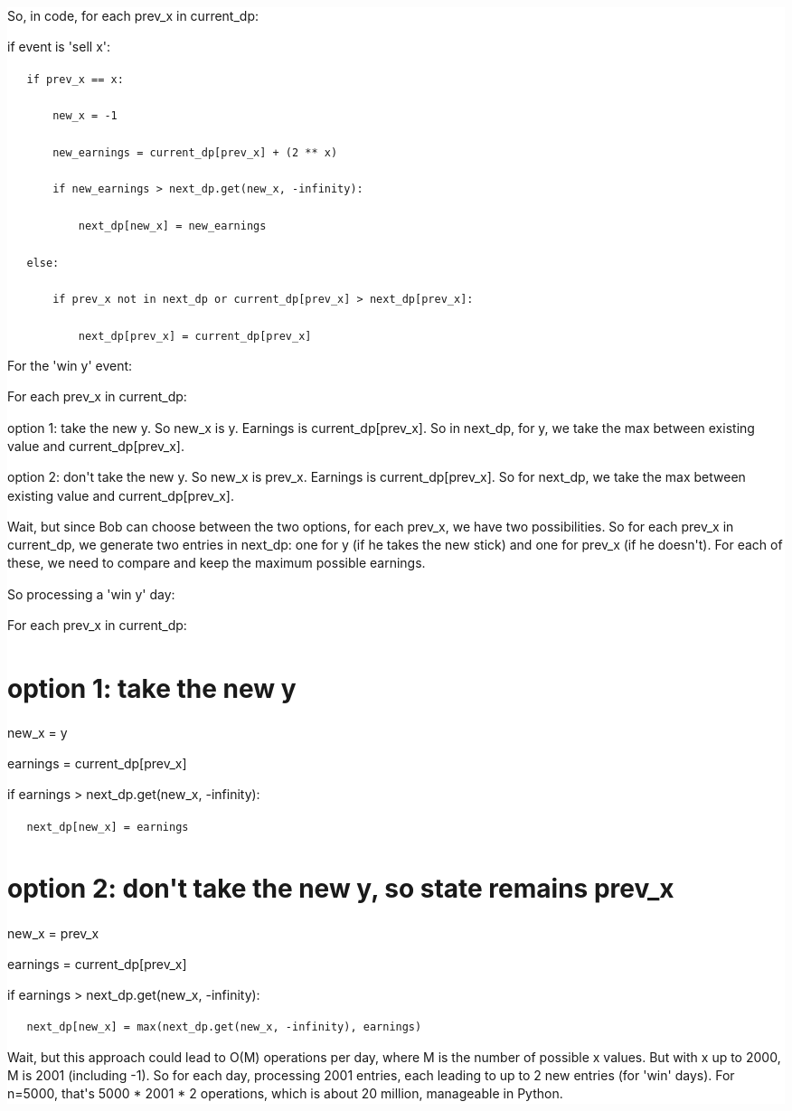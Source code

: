So, in code, for each prev_x in current_dp:

   if event is 'sell x':

       if prev_x == x:

           new_x = -1

           new_earnings = current_dp[prev_x] + (2 ** x)

           if new_earnings > next_dp.get(new_x, -infinity):

               next_dp[new_x] = new_earnings

       else:

           if prev_x not in next_dp or current_dp[prev_x] > next_dp[prev_x]:

               next_dp[prev_x] = current_dp[prev_x]

For the 'win y' event:

For each prev_x in current_dp:

   option 1: take the new y. So new_x is y. Earnings is current_dp[prev_x]. So in next_dp, for y, we take the max between existing value and current_dp[prev_x].

   option 2: don't take the new y. So new_x is prev_x. Earnings is current_dp[prev_x]. So for next_dp, we take the max between existing value and current_dp[prev_x].

Wait, but since Bob can choose between the two options, for each prev_x, we have two possibilities. So for each prev_x in current_dp, we generate two entries in next_dp: one for y (if he takes the new stick) and one for prev_x (if he doesn't). For each of these, we need to compare and keep the maximum possible earnings.

So processing a 'win y' day:

For each prev_x in current_dp:

   # option 1: take the new y

   new_x = y

   earnings = current_dp[prev_x]

   if earnings > next_dp.get(new_x, -infinity):

       next_dp[new_x] = earnings

   # option 2: don't take the new y, so state remains prev_x

   new_x = prev_x

   earnings = current_dp[prev_x]

   if earnings > next_dp.get(new_x, -infinity):

       next_dp[new_x] = max(next_dp.get(new_x, -infinity), earnings)

Wait, but this approach could lead to O(M) operations per day, where M is the number of possible x values. But with x up to 2000, M is 2001 (including -1). So for each day, processing 2001 entries, each leading to up to 2 new entries (for 'win' days). For n=5000, that's 5000 * 2001 * 2 operations, which is about 20 million, manageable in Python.
